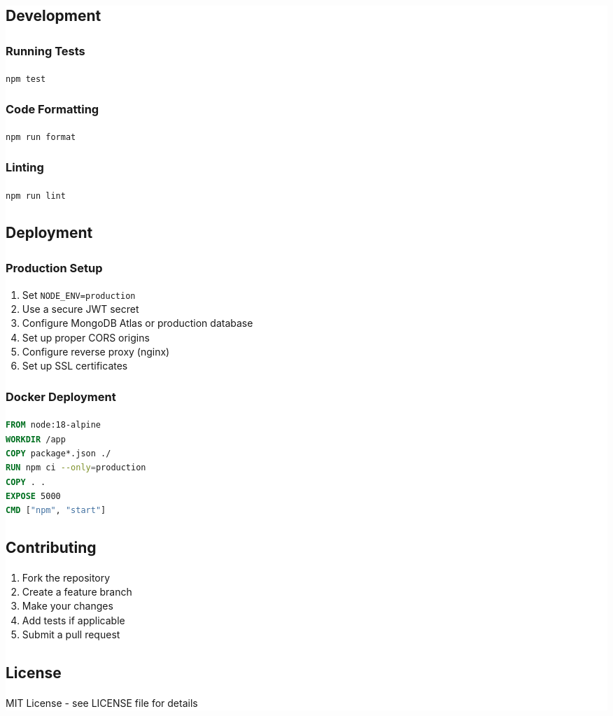 ## Development

### Running Tests
```bash
npm test
```

### Code Formatting
```bash
npm run format
```

### Linting
```bash
npm run lint
```

## Deployment

### Production Setup
1. Set `NODE_ENV=production`
2. Use a secure JWT secret
3. Configure MongoDB Atlas or production database
4. Set up proper CORS origins
5. Configure reverse proxy (nginx)
6. Set up SSL certificates

### Docker Deployment
```dockerfile
FROM node:18-alpine
WORKDIR /app
COPY package*.json ./
RUN npm ci --only=production
COPY . .
EXPOSE 5000
CMD ["npm", "start"]
```

## Contributing

1. Fork the repository
2. Create a feature branch
3. Make your changes
4. Add tests if applicable
5. Submit a pull request

## License

MIT License - see LICENSE file for details